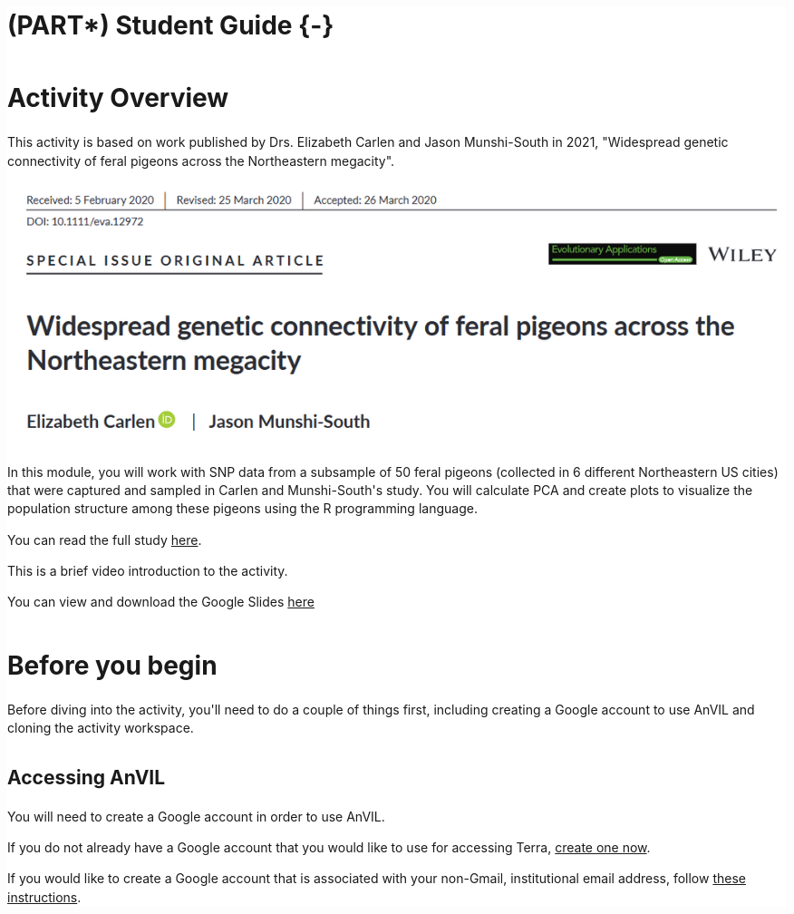 # (PART\*) Student Guide {-}

# Activity Overview

This activity is based on work published by Drs. Elizabeth Carlen and Jason Munshi-South in 2021, "Widespread genetic connectivity of feral pigeons across the Northeastern megacity".

<img src="resources/images/carlen_header.png" title="Image of the title of the Carlen and Munshi-South paper on feral pigeon genetics" alt="Image of the title of the Carlen and Munshi-South paper on feral pigeon genetics" style="display: block; margin: auto;" />

In this module, you will work with SNP data from a subsample of 50 feral pigeons (collected in 6 different Northeastern US cities) that were captured and sampled in Carlen and Munshi-South's study. You will calculate PCA and create plots to visualize the population structure among these pigeons using the R programming language.

You can read the full study [here](https://onlinelibrary.wiley.com/doi/epdf/10.1111/eva.12972).


This is a brief video introduction to the activity.

You can view and download the Google Slides [here](https://docs.google.com/presentation/d/1meLiZzX1TSPvSOMwOSXUX9FyM82fZk1iqGpF3j6PsNM/edit?usp=sharing)

# Before you begin

Before diving into the activity, you'll need to do a couple of things first, including creating a Google account to use AnVIL and cloning the activity workspace.

## Accessing AnVIL

You will need to create a Google account in order to use AnVIL.


If you do not already have a Google account that you would like to use for accessing Terra, [create one now](https://accounts.google.com/SignUp).

If you would like to create a Google account that is associated with your non-Gmail, institutional email address, follow [these instructions](https://support.terra.bio/hc/en-us/articles/360029186611).
